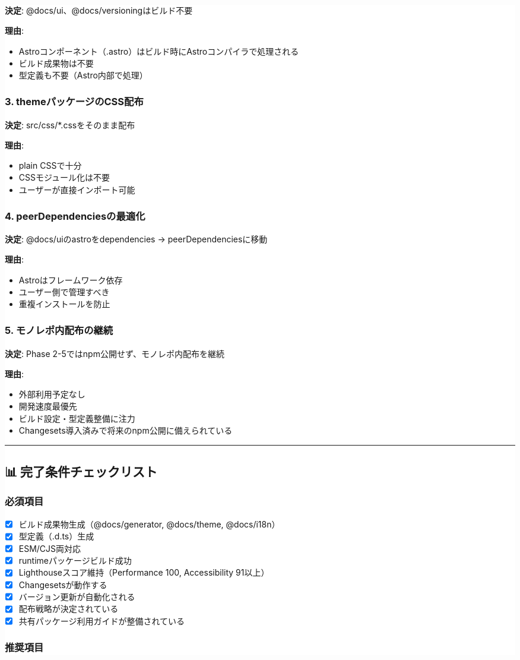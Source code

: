 **決定**: @docs/ui、@docs/versioningはビルド不要

**理由**:
- Astroコンポーネント（.astro）はビルド時にAstroコンパイラで処理される
- ビルド成果物は不要
- 型定義も不要（Astro内部で処理）

### 3. themeパッケージのCSS配布

**決定**: src/css/*.cssをそのまま配布

**理由**:
- plain CSSで十分
- CSSモジュール化は不要
- ユーザーが直接インポート可能

### 4. peerDependenciesの最適化

**決定**: @docs/uiのastroをdependencies → peerDependenciesに移動

**理由**:
- Astroはフレームワーク依存
- ユーザー側で管理すべき
- 重複インストールを防止

### 5. モノレポ内配布の継続

**決定**: Phase 2-5ではnpm公開せず、モノレポ内配布を継続

**理由**:
- 外部利用予定なし
- 開発速度最優先
- ビルド設定・型定義整備に注力
- Changesets導入済みで将来のnpm公開に備えられている

---

## 📊 完了条件チェックリスト

### 必須項目

- [x] ビルド成果物生成（@docs/generator, @docs/theme, @docs/i18n）
- [x] 型定義（.d.ts）生成
- [x] ESM/CJS両対応
- [x] runtimeパッケージビルド成功
- [x] Lighthouseスコア維持（Performance 100, Accessibility 91以上）
- [x] Changesetsが動作する
- [x] バージョン更新が自動化される
- [x] 配布戦略が決定されている
- [x] 共有パッケージ利用ガイドが整備されている

### 推奨項目
